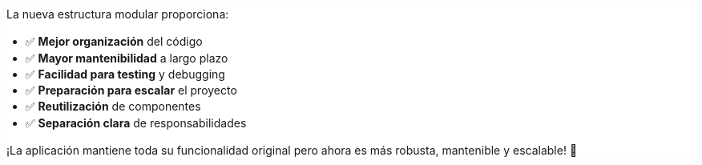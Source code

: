 La nueva estructura modular proporciona:

- ✅ **Mejor organización** del código
- ✅ **Mayor mantenibilidad** a largo plazo
- ✅ **Facilidad para testing** y debugging
- ✅ **Preparación para escalar** el proyecto
- ✅ **Reutilización** de componentes
- ✅ **Separación clara** de responsabilidades

¡La aplicación mantiene toda su funcionalidad original pero ahora es más robusta, mantenible y escalable! 🚀 